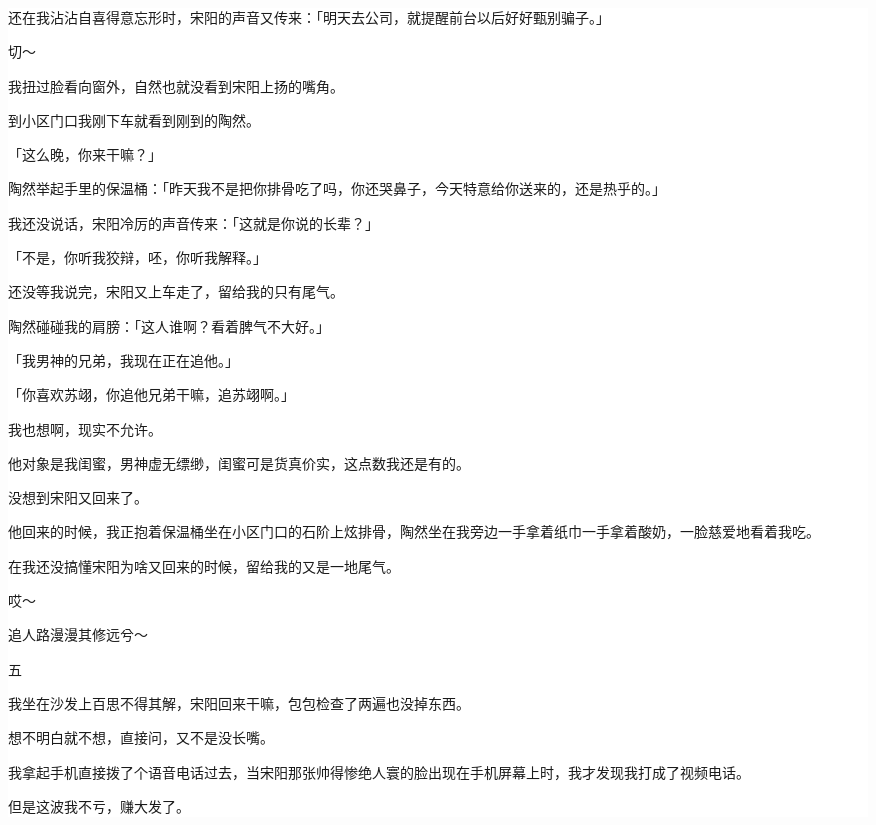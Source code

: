 还在我沾沾自喜得意忘形时，宋阳的声音又传来：「明天去公司，就提醒前台以后好好甄别骗子。」


切～


我扭过脸看向窗外，自然也就没看到宋阳上扬的嘴角。


到小区门口我刚下车就看到刚到的陶然。


「这么晚，你来干嘛？」


陶然举起手里的保温桶：「昨天我不是把你排骨吃了吗，你还哭鼻子，今天特意给你送来的，还是热乎的。」


我还没说话，宋阳冷厉的声音传来：「这就是你说的长辈？」


「不是，你听我狡辩，呸，你听我解释。」


还没等我说完，宋阳又上车走了，留给我的只有尾气。


陶然碰碰我的肩膀：「这人谁啊？看着脾气不大好。」


「我男神的兄弟，我现在正在追他。」


「你喜欢苏翊，你追他兄弟干嘛，追苏翊啊。」


我也想啊，现实不允许。


他对象是我闺蜜，男神虚无缥缈，闺蜜可是货真价实，这点数我还是有的。


没想到宋阳又回来了。


他回来的时候，我正抱着保温桶坐在小区门口的石阶上炫排骨，陶然坐在我旁边一手拿着纸巾一手拿着酸奶，一脸慈爱地看着我吃。


在我还没搞懂宋阳为啥又回来的时候，留给我的又是一地尾气。


哎～


追人路漫漫其修远兮～



五


我坐在沙发上百思不得其解，宋阳回来干嘛，包包检查了两遍也没掉东西。


想不明白就不想，直接问，又不是没长嘴。


我拿起手机直接拨了个语音电话过去，当宋阳那张帅得惨绝人寰的脸出现在手机屏幕上时，我才发现我打成了视频电话。


但是这波我不亏，赚大发了。

